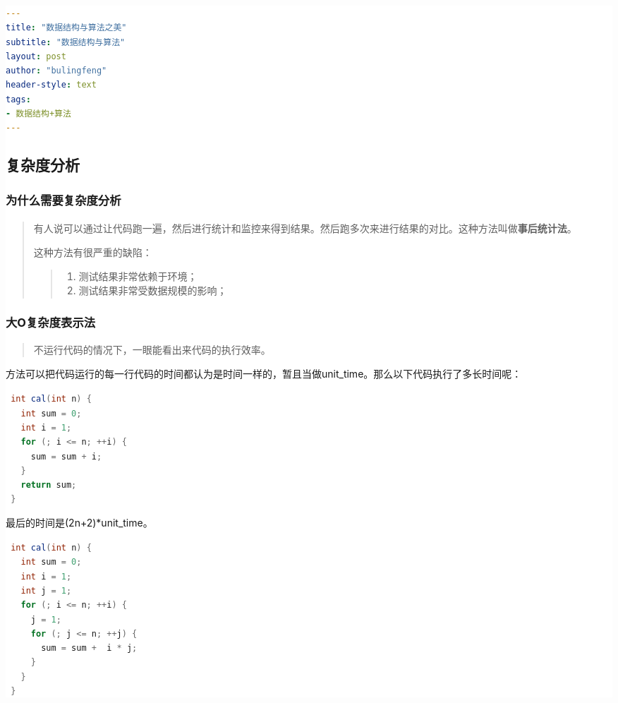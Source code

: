 ```yaml
---
title: "数据结构与算法之美"
subtitle: "数据结构与算法"
layout: post
author: "bulingfeng"
header-style: text
tags:
- 数据结构+算法
---
```

## 复杂度分析

### 为什么需要复杂度分析

> 有人说可以通过让代码跑一遍，然后进行统计和监控来得到结果。然后跑多次来进行结果的对比。这种方法叫做**事后统计法**。
>
> 这种方法有很严重的缺陷：
>
> > 1. 测试结果非常依赖于环境；
> > 2. 测试结果非常受数据规模的影响；

### 大O复杂度表示法

> 不运行代码的情况下，一眼能看出来代码的执行效率。

方法可以把代码运行的每一行代码的时间都认为是时间一样的，暂且当做unit_time。那么以下代码执行了多长时间呢：

```java
 int cal(int n) {
   int sum = 0;
   int i = 1;
   for (; i <= n; ++i) {
     sum = sum + i;
   }
   return sum;
 }
```

最后的时间是(2n+2)*unit_time。

```java
 int cal(int n) {
   int sum = 0;
   int i = 1;
   int j = 1;
   for (; i <= n; ++i) {
     j = 1;
     for (; j <= n; ++j) {
       sum = sum +  i * j;
     }
   }
 }
```
